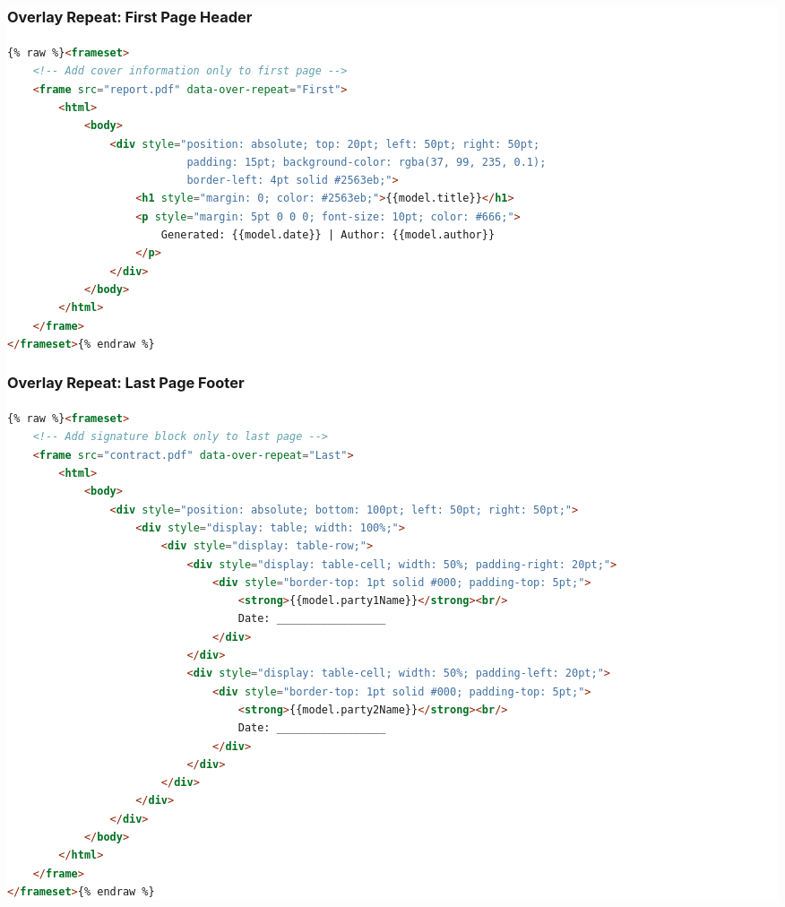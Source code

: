 ### Overlay Repeat: First Page Header

```html
{% raw %}<frameset>
    <!-- Add cover information only to first page -->
    <frame src="report.pdf" data-over-repeat="First">
        <html>
            <body>
                <div style="position: absolute; top: 20pt; left: 50pt; right: 50pt;
                            padding: 15pt; background-color: rgba(37, 99, 235, 0.1);
                            border-left: 4pt solid #2563eb;">
                    <h1 style="margin: 0; color: #2563eb;">{{model.title}}</h1>
                    <p style="margin: 5pt 0 0 0; font-size: 10pt; color: #666;">
                        Generated: {{model.date}} | Author: {{model.author}}
                    </p>
                </div>
            </body>
        </html>
    </frame>
</frameset>{% endraw %}
```

### Overlay Repeat: Last Page Footer

```html
{% raw %}<frameset>
    <!-- Add signature block only to last page -->
    <frame src="contract.pdf" data-over-repeat="Last">
        <html>
            <body>
                <div style="position: absolute; bottom: 100pt; left: 50pt; right: 50pt;">
                    <div style="display: table; width: 100%;">
                        <div style="display: table-row;">
                            <div style="display: table-cell; width: 50%; padding-right: 20pt;">
                                <div style="border-top: 1pt solid #000; padding-top: 5pt;">
                                    <strong>{{model.party1Name}}</strong><br/>
                                    Date: _________________
                                </div>
                            </div>
                            <div style="display: table-cell; width: 50%; padding-left: 20pt;">
                                <div style="border-top: 1pt solid #000; padding-top: 5pt;">
                                    <strong>{{model.party2Name}}</strong><br/>
                                    Date: _________________
                                </div>
                            </div>
                        </div>
                    </div>
                </div>
            </body>
        </html>
    </frame>
</frameset>{% endraw %}
```
